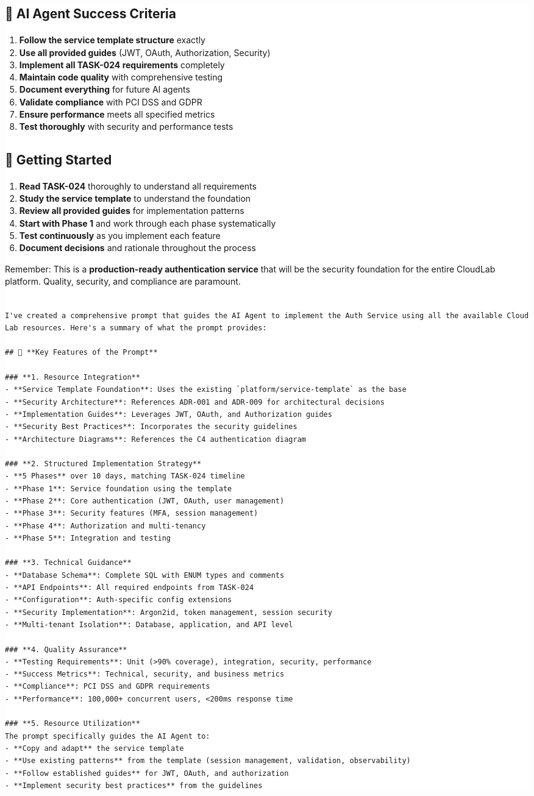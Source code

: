 ## 🎯 **AI Agent Success Criteria**

1. **Follow the service template structure** exactly
2. **Use all provided guides** (JWT, OAuth, Authorization, Security)
3. **Implement all TASK-024 requirements** completely
4. **Maintain code quality** with comprehensive testing
5. **Document everything** for future AI agents
6. **Validate compliance** with PCI DSS and GDPR
7. **Ensure performance** meets all specified metrics
8. **Test thoroughly** with security and performance tests

## 🚀 **Getting Started**

1. **Read TASK-024** thoroughly to understand all requirements
2. **Study the service template** to understand the foundation
3. **Review all provided guides** for implementation patterns
4. **Start with Phase 1** and work through each phase systematically
5. **Test continuously** as you implement each feature
6. **Document decisions** and rationale throughout the process

Remember: This is a **production-ready authentication service** that will be the security foundation for the entire CloudLab platform. Quality, security, and compliance are paramount.
```

I've created a comprehensive prompt that guides the AI Agent to implement the Auth Service using all the available CloudLab resources. Here's a summary of what the prompt provides:

## 🎯 **Key Features of the Prompt**

### **1. Resource Integration**
- **Service Template Foundation**: Uses the existing `platform/service-template` as the base
- **Security Architecture**: References ADR-001 and ADR-009 for architectural decisions
- **Implementation Guides**: Leverages JWT, OAuth, and Authorization guides
- **Security Best Practices**: Incorporates the security guidelines
- **Architecture Diagrams**: References the C4 authentication diagram

### **2. Structured Implementation Strategy**
- **5 Phases** over 10 days, matching TASK-024 timeline
- **Phase 1**: Service foundation using the template
- **Phase 2**: Core authentication (JWT, OAuth, user management)
- **Phase 3**: Security features (MFA, session management)
- **Phase 4**: Authorization and multi-tenancy
- **Phase 5**: Integration and testing

### **3. Technical Guidance**
- **Database Schema**: Complete SQL with ENUM types and comments
- **API Endpoints**: All required endpoints from TASK-024
- **Configuration**: Auth-specific config extensions
- **Security Implementation**: Argon2id, token management, session security
- **Multi-tenant Isolation**: Database, application, and API level

### **4. Quality Assurance**
- **Testing Requirements**: Unit (>90% coverage), integration, security, performance
- **Success Metrics**: Technical, security, and business metrics
- **Compliance**: PCI DSS and GDPR requirements
- **Performance**: 100,000+ concurrent users, <200ms response time

### **5. Resource Utilization**
The prompt specifically guides the AI Agent to:
- **Copy and adapt** the service template
- **Use existing patterns** from the template (session management, validation, observability)
- **Follow established guides** for JWT, OAuth, and authorization
- **Implement security best practices** from the guidelines
```